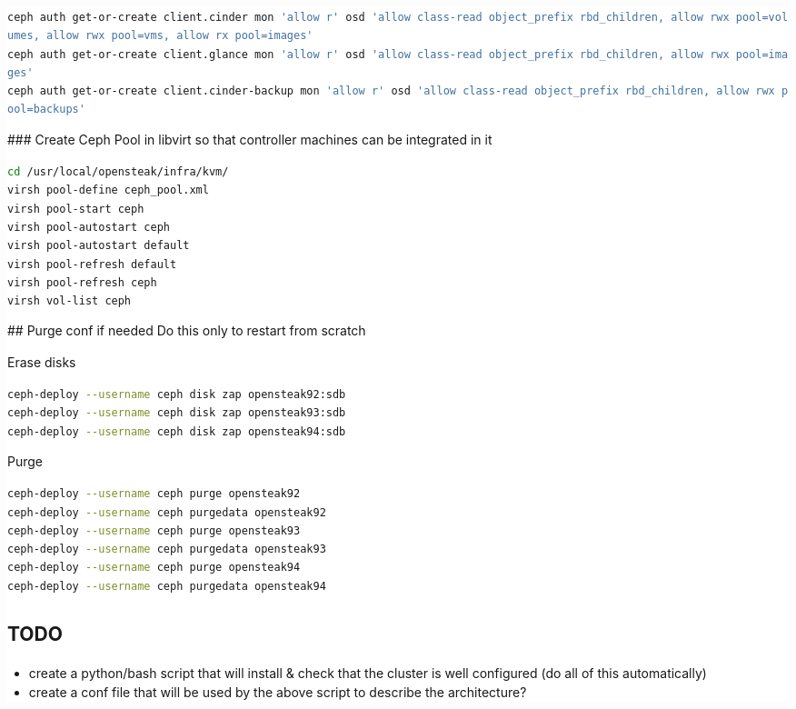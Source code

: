 ```bash
ceph auth get-or-create client.cinder mon 'allow r' osd 'allow class-read object_prefix rbd_children, allow rwx pool=volumes, allow rwx pool=vms, allow rx pool=images'
ceph auth get-or-create client.glance mon 'allow r' osd 'allow class-read object_prefix rbd_children, allow rwx pool=images'
ceph auth get-or-create client.cinder-backup mon 'allow r' osd 'allow class-read object_prefix rbd_children, allow rwx pool=backups'
```

### Create Ceph Pool in libvirt so that controller machines can be integrated in it

```bash
cd /usr/local/opensteak/infra/kvm/
virsh pool-define ceph_pool.xml
virsh pool-start ceph
virsh pool-autostart ceph
virsh pool-autostart default
virsh pool-refresh default
virsh pool-refresh ceph
virsh vol-list ceph
```

## Purge conf if needed
Do this only to restart from scratch

Erase disks

```bash
ceph-deploy --username ceph disk zap opensteak92:sdb
ceph-deploy --username ceph disk zap opensteak93:sdb
ceph-deploy --username ceph disk zap opensteak94:sdb
```

Purge

```bash
ceph-deploy --username ceph purge opensteak92
ceph-deploy --username ceph purgedata opensteak92
ceph-deploy --username ceph purge opensteak93
ceph-deploy --username ceph purgedata opensteak93
ceph-deploy --username ceph purge opensteak94
ceph-deploy --username ceph purgedata opensteak94
```



## TODO

* create a python/bash script that will install & check that the cluster is well configured (do all of this automatically)
* create a conf file that will be used by the above script to describe the architecture?
